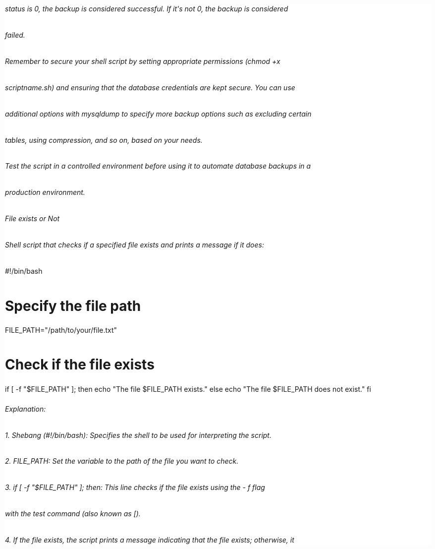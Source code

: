 ###### status is 0, the backup is considered successful. If it's not 0, the backup is considered

###### failed.

###### Remember to secure your shell script by setting appropriate permissions (chmod +x

###### scriptname.sh) and ensuring that the database credentials are kept secure. You can use

###### additional options with mysqldump to specify more backup options such as excluding certain

###### tables, using compression, and so on, based on your needs.

###### Test the script in a controlled environment before using it to automate database backups in a

###### production environment.

###### File exists or Not

###### Shell script that checks if a specified file exists and prints a message if it does:

#!/bin/bash

# Specify the file path
FILE_PATH="/path/to/your/file.txt"

# Check if the file exists
if [ -f "$FILE_PATH" ]; then
echo "The file $FILE_PATH exists."
else
echo "The file $FILE_PATH does not exist."
fi

###### Explanation:

###### 1. Shebang (#!/bin/bash): Specifies the shell to be used for interpreting the script.

###### 2. FILE_PATH: Set the variable to the path of the file you want to check.

###### 3. if [ -f "$FILE_PATH" ]; then: This line checks if the file exists using the - f flag

###### with the test command (also known as [).

###### 4. If the file exists, the script prints a message indicating that the file exists; otherwise, it

